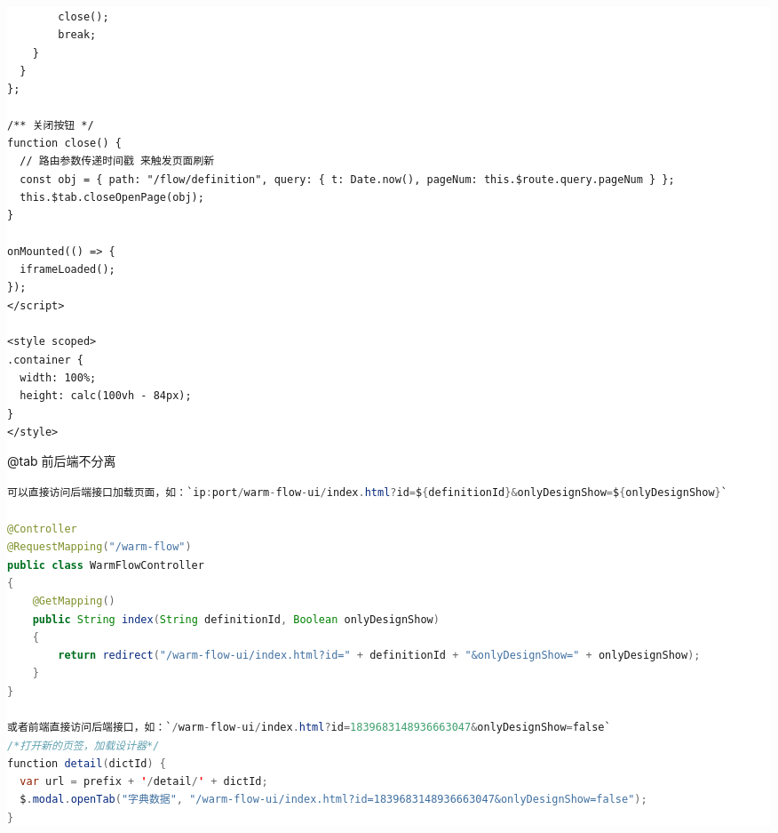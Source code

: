 ```vue
        close();
        break;
    }
  }
};

/** 关闭按钮 */
function close() {
  // 路由参数传递时间戳 来触发页面刷新
  const obj = { path: "/flow/definition", query: { t: Date.now(), pageNum: this.$route.query.pageNum } };
  this.$tab.closeOpenPage(obj);
}

onMounted(() => {
  iframeLoaded();
});
</script>

<style scoped>
.container {
  width: 100%;
  height: calc(100vh - 84px);
}
</style>

```

@tab 前后端不分离

```java
可以直接访问后端接口加载页面，如：`ip:port/warm-flow-ui/index.html?id=${definitionId}&onlyDesignShow=${onlyDesignShow}`

@Controller
@RequestMapping("/warm-flow")
public class WarmFlowController
{
    @GetMapping()
    public String index(String definitionId, Boolean onlyDesignShow)
    {
        return redirect("/warm-flow-ui/index.html?id=" + definitionId + "&onlyDesignShow=" + onlyDesignShow);
    }
}

或者前端直接访问后端接口，如：`/warm-flow-ui/index.html?id=1839683148936663047&onlyDesignShow=false`
/*打开新的页签，加载设计器*/
function detail(dictId) {
  var url = prefix + '/detail/' + dictId;
  $.modal.openTab("字典数据", "/warm-flow-ui/index.html?id=1839683148936663047&onlyDesignShow=false");
}

```
